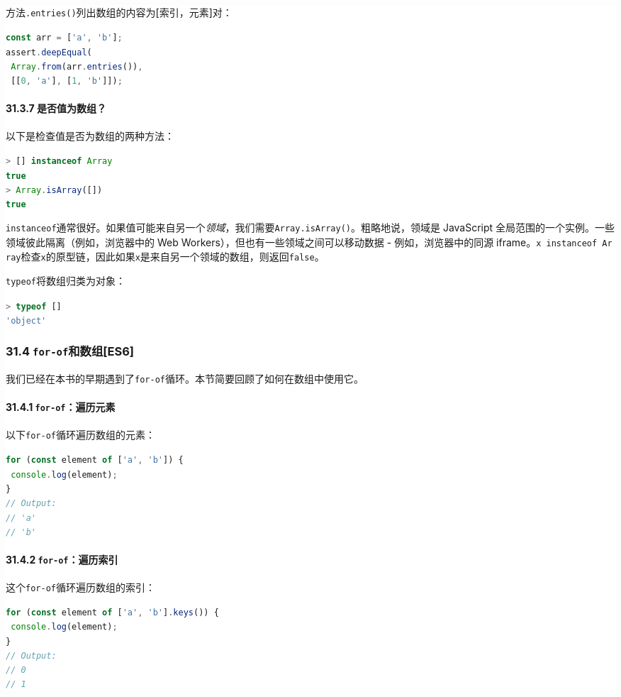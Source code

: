 方法`.entries()`列出数组的内容为[索引，元素]对：

```js
const arr = ['a', 'b'];
assert.deepEqual(
 Array.from(arr.entries()),
 [[0, 'a'], [1, 'b']]);
```

#### 31.3.7 是否值为数组？

以下是检查值是否为数组的两种方法：

```js
> [] instanceof Array
true
> Array.isArray([])
true
```

`instanceof`通常很好。如果值可能来自另一个*领域*，我们需要`Array.isArray()`。粗略地说，领域是 JavaScript 全局范围的一个实例。一些领域彼此隔离（例如，浏览器中的 Web Workers），但也有一些领域之间可以移动数据 - 例如，浏览器中的同源 iframe。`x instanceof Array`检查`x`的原型链，因此如果`x`是来自另一个领域的数组，则返回`false`。

`typeof`将数组归类为对象：

```js
> typeof []
'object'
```

### 31.4 `for-of`和数组[ES6]

我们已经在本书的早期遇到了`for-of`循环。本节简要回顾了如何在数组中使用它。

#### 31.4.1 `for-of`：遍历元素

以下`for-of`循环遍历数组的元素：

```js
for (const element of ['a', 'b']) {
 console.log(element);
}
// Output:
// 'a'
// 'b'
```

#### 31.4.2 `for-of`：遍历索引

这个`for-of`循环遍历数组的索引：

```js
for (const element of ['a', 'b'].keys()) {
 console.log(element);
}
// Output:
// 0
// 1
```


 [n: number]: T;